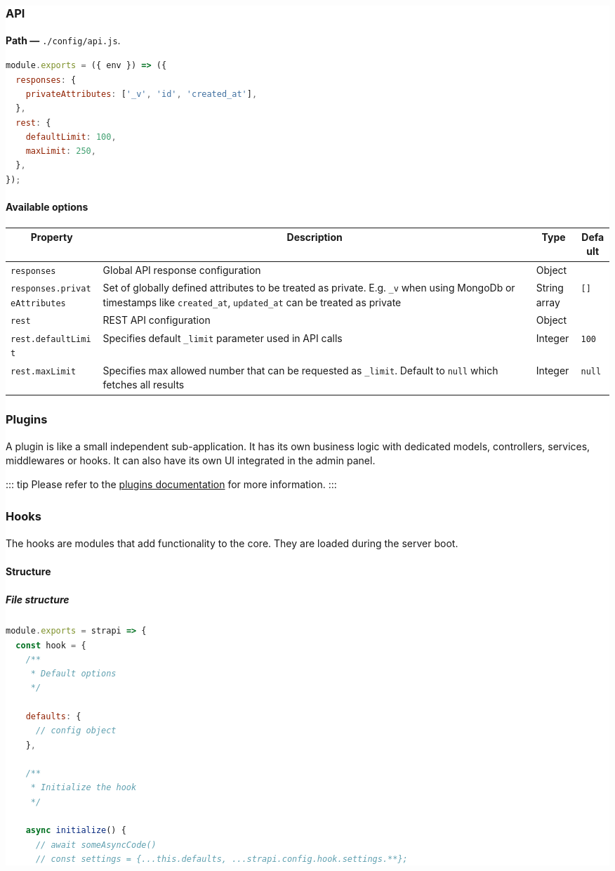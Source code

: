 ### API

**Path —** `./config/api.js`.

```js
module.exports = ({ env }) => ({
  responses: {
    privateAttributes: ['_v', 'id', 'created_at'],
  },
  rest: {
    defaultLimit: 100,
    maxLimit: 250,
  },
});
```

#### Available options

| Property                      | Description                                                                                                                                                       | Type         | Default |
| ----------------------------- | ----------------------------------------------------------------------------------------------------------------------------------------------------------------- | ------------ | ------- |
| `responses`                   | Global API response configuration                                                                                                                                 | Object       |         |
| `responses.privateAttributes` | Set of globally defined attributes to be treated as private. E.g. `_v` when using MongoDb or timestamps like `created_at`, `updated_at` can be treated as private | String array | `[]`    |
| `rest`                        | REST API configuration                                                                                                                                            | Object       |         |
| `rest.defaultLimit`           | Specifies default `_limit` parameter used in API calls                                                                                                            | Integer      | `100`   |
| `rest.maxLimit`               | Specifies max allowed number that can be requested as `_limit`. Default to `null` which fetches all results                                                       | Integer      | `null`  |

### Plugins

A plugin is like a small independent sub-application. It has its own business logic with dedicated models, controllers, services, middlewares or hooks. It can also have its own UI integrated in the admin panel.

::: tip
Please refer to the [plugins documentation](/developer-docs/latest/development/local-plugins-customization.md) for more information.
:::

### Hooks

The hooks are modules that add functionality to the core. They are loaded during the server boot.

#### Structure

##### File structure

```js
module.exports = strapi => {
  const hook = {
    /**
     * Default options
     */

    defaults: {
      // config object
    },

    /**
     * Initialize the hook
     */

    async initialize() {
      // await someAsyncCode()
      // const settings = {...this.defaults, ...strapi.config.hook.settings.**};
```